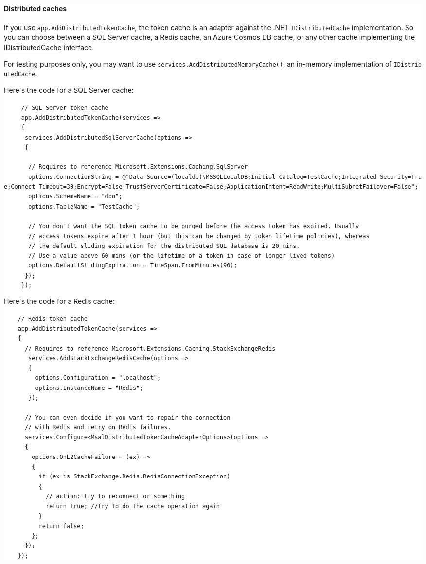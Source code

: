 #### Distributed caches

If you use `app.AddDistributedTokenCache`, the token cache is an adapter against the .NET `IDistributedCache` implementation. So you can choose between a SQL Server cache, a Redis cache, an Azure Cosmos DB cache, or any other cache implementing the [IDistributedCache](/dotnet/api/microsoft.extensions.caching.distributed.idistributedcache?view=dotnet-plat-ext-6.0&preserve-view=true) interface. 

For testing purposes only, you may want to use `services.AddDistributedMemoryCache()`, an in-memory implementation of `IDistributedCache`. 

Here's the code for a SQL Server cache:

```CSharp 
     // SQL Server token cache
     app.AddDistributedTokenCache(services =>
     {
      services.AddDistributedSqlServerCache(options =>
      {
       
       // Requires to reference Microsoft.Extensions.Caching.SqlServer
       options.ConnectionString = @"Data Source=(localdb)\MSSQLLocalDB;Initial Catalog=TestCache;Integrated Security=True;Connect Timeout=30;Encrypt=False;TrustServerCertificate=False;ApplicationIntent=ReadWrite;MultiSubnetFailover=False";
       options.SchemaName = "dbo";
       options.TableName = "TestCache";

       // You don't want the SQL token cache to be purged before the access token has expired. Usually
       // access tokens expire after 1 hour (but this can be changed by token lifetime policies), whereas
       // the default sliding expiration for the distributed SQL database is 20 mins. 
       // Use a value above 60 mins (or the lifetime of a token in case of longer-lived tokens)
       options.DefaultSlidingExpiration = TimeSpan.FromMinutes(90);
      });
     });
```

Here's the code for a Redis cache:

```CSharp 
    // Redis token cache
    app.AddDistributedTokenCache(services =>
    {
      // Requires to reference Microsoft.Extensions.Caching.StackExchangeRedis
       services.AddStackExchangeRedisCache(options =>
       {
         options.Configuration = "localhost";
         options.InstanceName = "Redis";
       });

      // You can even decide if you want to repair the connection
      // with Redis and retry on Redis failures. 
      services.Configure<MsalDistributedTokenCacheAdapterOptions>(options => 
      {
        options.OnL2CacheFailure = (ex) =>
        {
          if (ex is StackExchange.Redis.RedisConnectionException)
          {
            // action: try to reconnect or something
            return true; //try to do the cache operation again
          }
          return false;
        };
      });
    });
```
